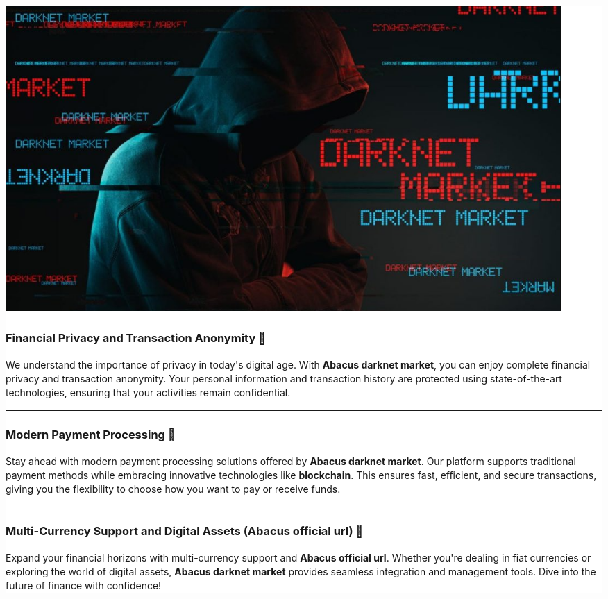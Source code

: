 <img src='assets/images/shop/images/Abacus/4.png' alt='Images' width='800'/>

</div>

### Financial Privacy and Transaction Anonymity 👤

We understand the importance of privacy in today's digital age. With **Abacus darknet market**, you can enjoy complete financial privacy and transaction anonymity. Your personal information and transaction history are protected using state-of-the-art technologies, ensuring that your activities remain confidential.

---

### Modern Payment Processing 🔄

Stay ahead with modern payment processing solutions offered by **Abacus darknet market**. Our platform supports traditional payment methods while embracing innovative technologies like **blockchain**. This ensures fast, efficient, and secure transactions, giving you the flexibility to choose how you want to pay or receive funds.

---

### Multi-Currency Support and Digital Assets (**Abacus official url**) 💱

Expand your financial horizons with multi-currency support and **Abacus official url**. Whether you're dealing in fiat currencies or exploring the world of digital assets, **Abacus darknet market** provides seamless integration and management tools. Dive into the future of finance with confidence!
